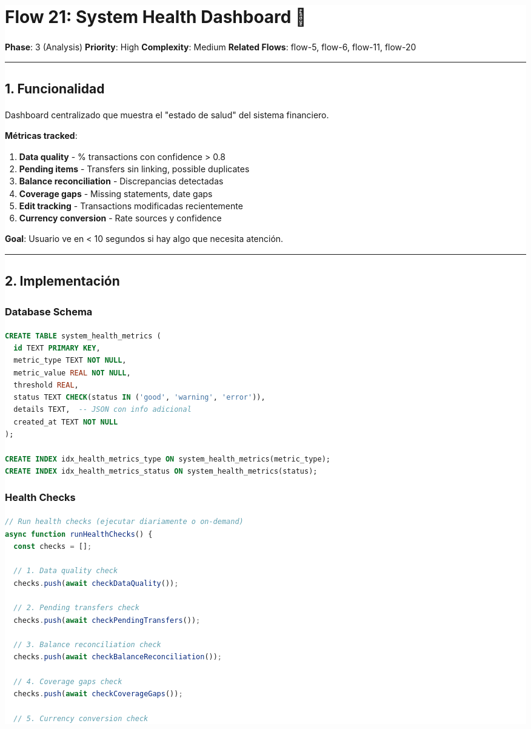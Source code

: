 # Flow 21: System Health Dashboard 🏥

**Phase**: 3 (Analysis)
**Priority**: High
**Complexity**: Medium
**Related Flows**: flow-5, flow-6, flow-11, flow-20

---

## 1. Funcionalidad

Dashboard centralizado que muestra el "estado de salud" del sistema financiero.

**Métricas tracked**:
1. **Data quality** - % transactions con confidence > 0.8
2. **Pending items** - Transfers sin linking, possible duplicates
3. **Balance reconciliation** - Discrepancias detectadas
4. **Coverage gaps** - Missing statements, date gaps
5. **Edit tracking** - Transactions modificadas recientemente
6. **Currency conversion** - Rate sources y confidence

**Goal**: Usuario ve en < 10 segundos si hay algo que necesita atención.

---

## 2. Implementación

### Database Schema

```sql
CREATE TABLE system_health_metrics (
  id TEXT PRIMARY KEY,
  metric_type TEXT NOT NULL,
  metric_value REAL NOT NULL,
  threshold REAL,
  status TEXT CHECK(status IN ('good', 'warning', 'error')),
  details TEXT,  -- JSON con info adicional
  created_at TEXT NOT NULL
);

CREATE INDEX idx_health_metrics_type ON system_health_metrics(metric_type);
CREATE INDEX idx_health_metrics_status ON system_health_metrics(status);
```

### Health Checks

```javascript
// Run health checks (ejecutar diariamente o on-demand)
async function runHealthChecks() {
  const checks = [];

  // 1. Data quality check
  checks.push(await checkDataQuality());

  // 2. Pending transfers check
  checks.push(await checkPendingTransfers());

  // 3. Balance reconciliation check
  checks.push(await checkBalanceReconciliation());

  // 4. Coverage gaps check
  checks.push(await checkCoverageGaps());

  // 5. Currency conversion check
```